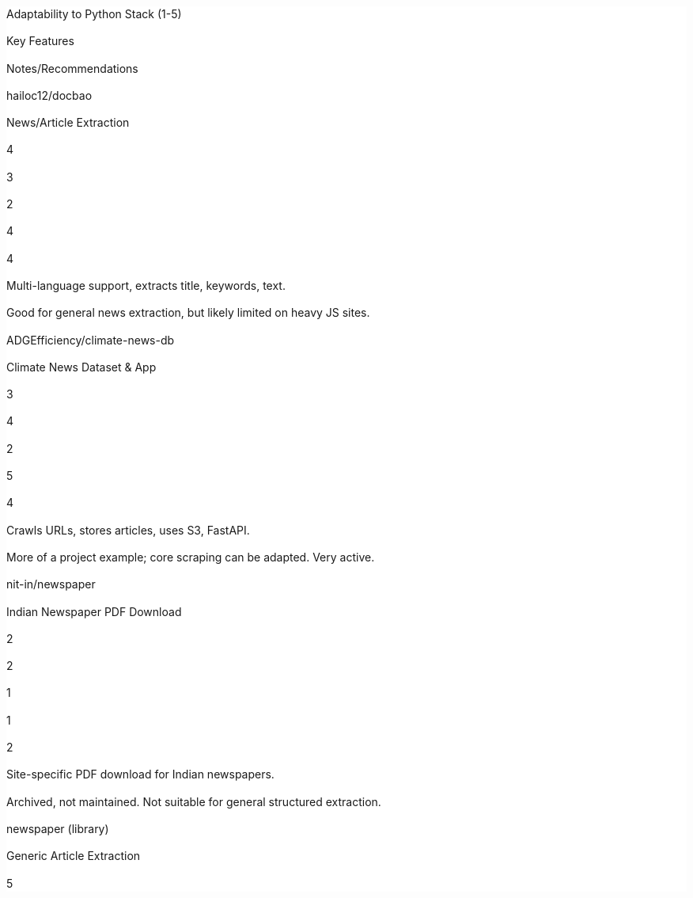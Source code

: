Adaptability to Python Stack (1-5)

Key Features

Notes/Recommendations

hailoc12/docbao

News/Article Extraction

4

3

2

4

4

Multi-language support, extracts title, keywords, text.

Good for general news extraction, but likely limited on heavy JS sites.

ADGEfficiency/climate-news-db

Climate News Dataset & App

3

4

2

5

4

Crawls URLs, stores articles, uses S3, FastAPI.

More of a project example; core scraping can be adapted. Very active.

nit-in/newspaper

Indian Newspaper PDF Download

2

2

1

1

2

Site-specific PDF download for Indian newspapers.

Archived, not maintained. Not suitable for general structured extraction.

newspaper (library)

Generic Article Extraction

5
